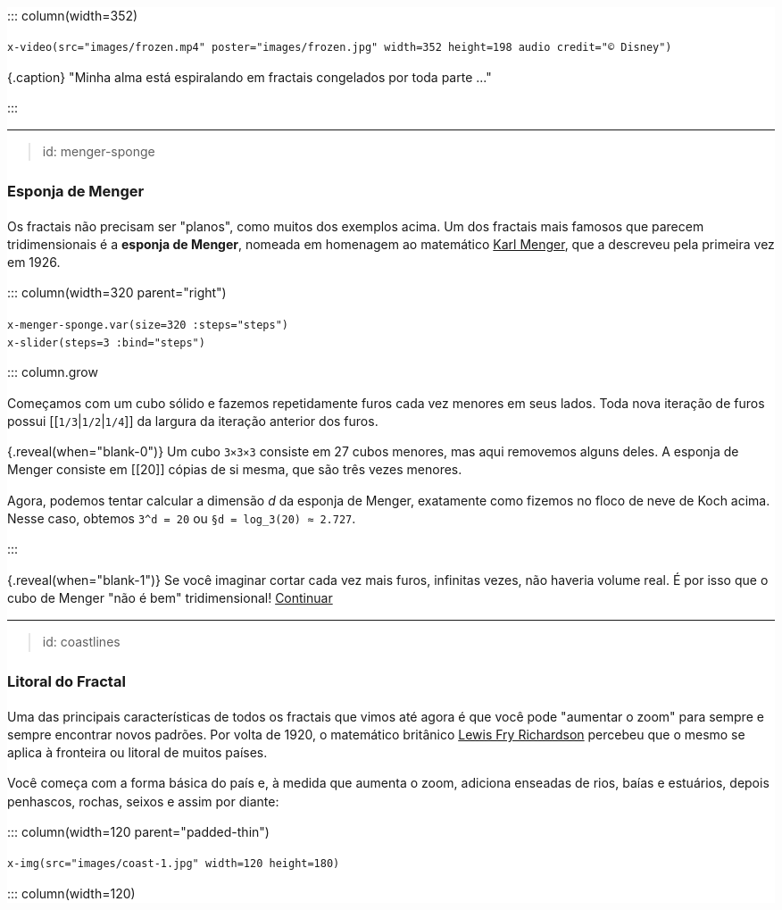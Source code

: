 ::: column(width=352)

    x-video(src="images/frozen.mp4" poster="images/frozen.jpg" width=352 height=198 audio credit="© Disney")

{.caption} "Minha alma está espiralando em fractais congelados por toda parte ..."

:::

---

> id: menger-sponge

### Esponja de Menger

Os fractais não precisam ser "planos", como muitos dos exemplos acima. Um dos fractais mais famosos que parecem tridimensionais é a __esponja de Menger__, nomeada em homenagem ao matemático [Karl Menger](bio:menger), que a descreveu pela primeira vez em 1926.

::: column(width=320 parent="right")

    x-menger-sponge.var(size=320 :steps="steps")
    x-slider(steps=3 :bind="steps")

::: column.grow

Começamos com um cubo sólido e fazemos repetidamente furos cada vez menores em seus lados. Toda nova iteração de furos possui [[`1/3`|`1/2`|`1/4`]] da largura da iteração anterior dos furos.

{.reveal(when="blank-0")} Um cubo `3×3×3` consiste em 27 cubos menores, mas aqui removemos alguns deles. A esponja de Menger consiste em [[20]] cópias de si mesma, que são três vezes menores.

Agora, podemos tentar calcular a dimensão _d_ da esponja de Menger, exatamente como fizemos no floco de neve de Koch acima. Nesse caso, obtemos `3^d = 20` ou `§d = log_3(20) ≈ 2.727`.

:::

{.reveal(when="blank-1")} Se você imaginar cortar cada vez mais furos, infinitas vezes, não haveria volume real. É por isso que o cubo de Menger "não é bem" tridimensional! [Continuar](btn:next)

---

> id: coastlines

### Litoral do Fractal

Uma das principais características de todos os fractais que vimos até agora é que você pode "aumentar o zoom" para sempre e sempre encontrar novos padrões. Por volta de 1920, o matemático britânico [Lewis Fry Richardson](bio:richardson) percebeu que o mesmo se aplica à fronteira ou litoral de muitos países.

Você começa com a forma básica do país e, à medida que aumenta o zoom, adiciona enseadas de rios, baías e estuários, depois penhascos, rochas, seixos e assim por diante:

::: column(width=120 parent="padded-thin")

    x-img(src="images/coast-1.jpg" width=120 height=180)

::: column(width=120)
